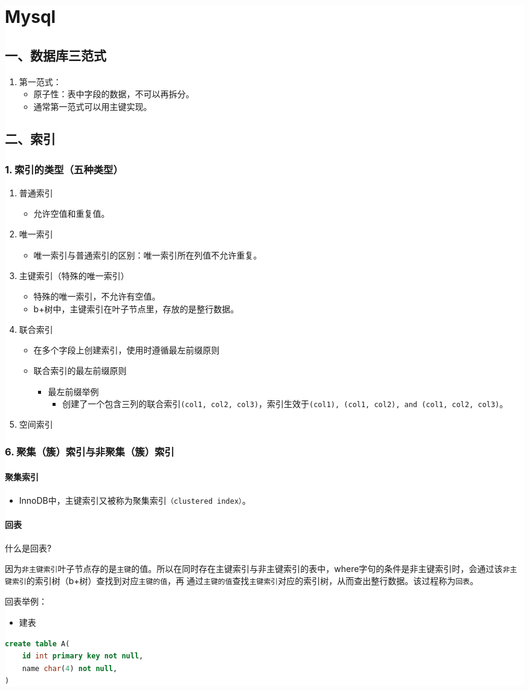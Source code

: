# Mysql

## 一、数据库三范式
1. 第一范式：
    - 原子性：表中字段的数据，不可以再拆分。
    - 通常第一范式可以用主键实现。


## 二、索引

### 1. 索引的类型（五种类型）

1. 普通索引
    - 允许空值和重复值。
2. 唯一索引
    - 唯一索引与普通索引的区别：唯一索引所在列值不允许重复。
    
3. 主键索引（特殊的唯一索引）
    - 特殊的唯一索引，不允许有空值。
    - b+树中，主键索引在叶子节点里，存放的是整行数据。

4. 联合索引
    - 在多个字段上创建索引，使用时遵循最左前缀原则

    - 联合索引的最左前缀原则
        - 最左前缀举例
            - 创建了一个包含三列的联合索引`(col1, col2, col3)`，索引生效于`(col1), (col1, col2), and (col1, col2, col3)`。 


5. 空间索引


### 6. 聚集（簇）索引与非聚集（簇）索引

#### 聚集索引
- InnoDB中，主键索引又被称为聚集索引`（clustered index）`。

#### 回表
什么是回表?

因为`非主键索引`叶子节点存的是`主键`的值。所以在同时存在主键索引与非主键索引的表中，where字句的条件是非主键索引时，会通过该`非主键索引`的索引树（b+树）查找到对应`主键的值`，再
通过`主键的值`查找`主键索引`对应的索引树，从而查出整行数据。该过程称为`回表`。

回表举例：
- 建表
```sql
create table A(
    id int primary key not null,
    name char(4) not null,
)

```
